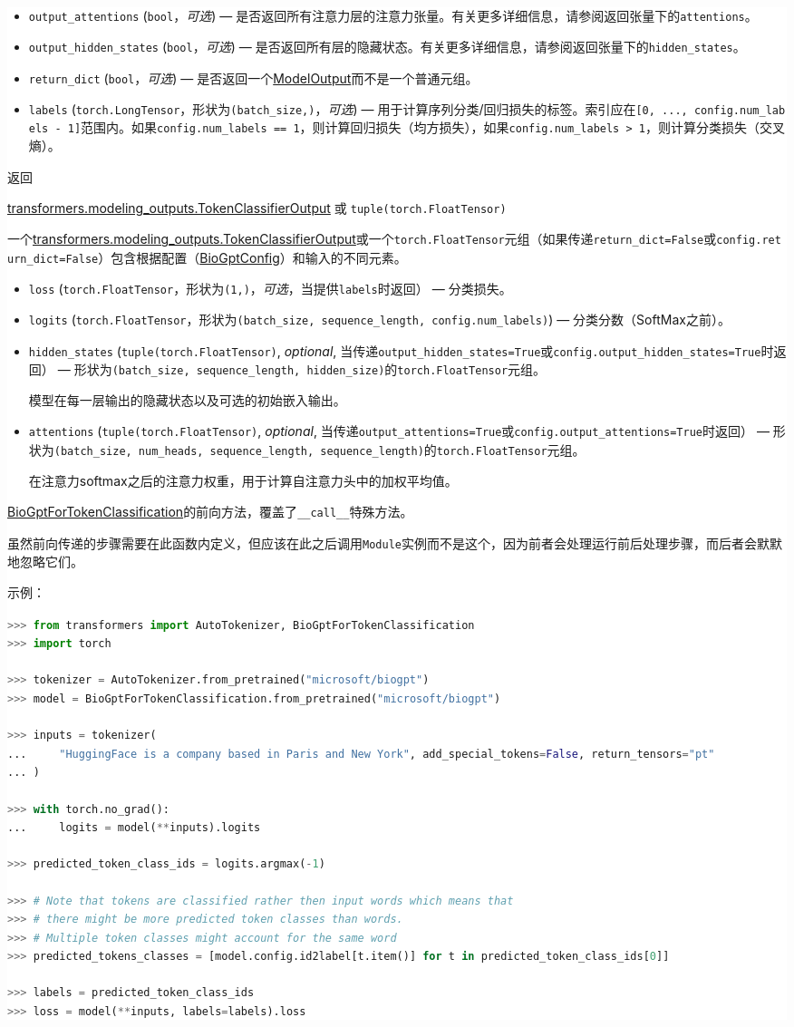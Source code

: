 +   `output_attentions` (`bool`，*可选*) — 是否返回所有注意力层的注意力张量。有关更多详细信息，请参阅返回张量下的`attentions`。

+   `output_hidden_states` (`bool`，*可选*) — 是否返回所有层的隐藏状态。有关更多详细信息，请参阅返回张量下的`hidden_states`。

+   `return_dict` (`bool`，*可选*) — 是否返回一个[ModelOutput](/docs/transformers/v4.37.2/zh/main_classes/output#transformers.utils.ModelOutput)而不是一个普通元组。

+   `labels` (`torch.LongTensor`，形状为`(batch_size,)`，*可选*) — 用于计算序列分类/回归损失的标签。索引应在`[0, ..., config.num_labels - 1]`范围内。如果`config.num_labels == 1`，则计算回归损失（均方损失），如果`config.num_labels > 1`，则计算分类损失（交叉熵）。

返回

[transformers.modeling_outputs.TokenClassifierOutput](/docs/transformers/v4.37.2/zh/main_classes/output#transformers.modeling_outputs.TokenClassifierOutput) 或 `tuple(torch.FloatTensor)`

一个[transformers.modeling_outputs.TokenClassifierOutput](/docs/transformers/v4.37.2/zh/main_classes/output#transformers.modeling_outputs.TokenClassifierOutput)或一个`torch.FloatTensor`元组（如果传递`return_dict=False`或`config.return_dict=False`）包含根据配置（[BioGptConfig](/docs/transformers/v4.37.2/zh/model_doc/biogpt#transformers.BioGptConfig)）和输入的不同元素。

+   `loss` (`torch.FloatTensor`，形状为`(1,)`，*可选*，当提供`labels`时返回） — 分类损失。

+   `logits` (`torch.FloatTensor`，形状为`(batch_size, sequence_length, config.num_labels)`) — 分类分数（SoftMax之前）。

+   `hidden_states` (`tuple(torch.FloatTensor)`, *optional*, 当传递`output_hidden_states=True`或`config.output_hidden_states=True`时返回） — 形状为`(batch_size, sequence_length, hidden_size)`的`torch.FloatTensor`元组。

    模型在每一层输出的隐藏状态以及可选的初始嵌入输出。

+   `attentions` (`tuple(torch.FloatTensor)`, *optional*, 当传递`output_attentions=True`或`config.output_attentions=True`时返回） — 形状为`(batch_size, num_heads, sequence_length, sequence_length)`的`torch.FloatTensor`元组。

    在注意力softmax之后的注意力权重，用于计算自注意力头中的加权平均值。

[BioGptForTokenClassification](/docs/transformers/v4.37.2/en/model_doc/biogpt#transformers.BioGptForTokenClassification)的前向方法，覆盖了`__call__`特殊方法。

虽然前向传递的步骤需要在此函数内定义，但应该在此之后调用`Module`实例而不是这个，因为前者会处理运行前后处理步骤，而后者会默默地忽略它们。

示例：

```py
>>> from transformers import AutoTokenizer, BioGptForTokenClassification
>>> import torch

>>> tokenizer = AutoTokenizer.from_pretrained("microsoft/biogpt")
>>> model = BioGptForTokenClassification.from_pretrained("microsoft/biogpt")

>>> inputs = tokenizer(
...     "HuggingFace is a company based in Paris and New York", add_special_tokens=False, return_tensors="pt"
... )

>>> with torch.no_grad():
...     logits = model(**inputs).logits

>>> predicted_token_class_ids = logits.argmax(-1)

>>> # Note that tokens are classified rather then input words which means that
>>> # there might be more predicted token classes than words.
>>> # Multiple token classes might account for the same word
>>> predicted_tokens_classes = [model.config.id2label[t.item()] for t in predicted_token_class_ids[0]]

>>> labels = predicted_token_class_ids
>>> loss = model(**inputs, labels=labels).loss
```
